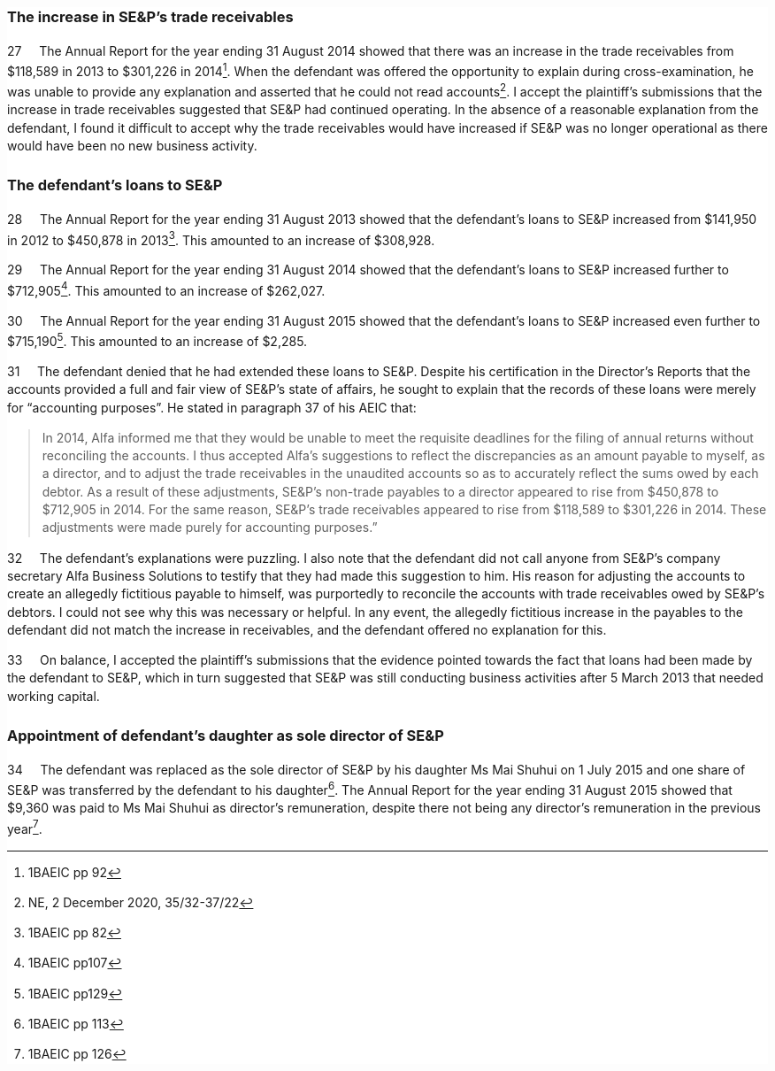 ### The increase in SE&P’s trade receivables

27     The Annual Report for the year ending 31 August 2014 showed that there was an increase in the trade receivables from $118,589 in 2013 to $301,226 in 2014[^16]. When the defendant was offered the opportunity to explain during cross-examination, he was unable to provide any explanation and asserted that he could not read accounts[^17]. I accept the plaintiff’s submissions that the increase in trade receivables suggested that SE&P had continued operating. In the absence of a reasonable explanation from the defendant, I found it difficult to accept why the trade receivables would have increased if SE&P was no longer operational as there would have been no new business activity.

### The defendant’s loans to SE&P

28     The Annual Report for the year ending 31 August 2013 showed that the defendant’s loans to SE&P increased from $141,950 in 2012 to $450,878 in 2013[^18]. This amounted to an increase of $308,928.

29     The Annual Report for the year ending 31 August 2014 showed that the defendant’s loans to SE&P increased further to $712,905[^19]. This amounted to an increase of $262,027.

30     The Annual Report for the year ending 31 August 2015 showed that the defendant’s loans to SE&P increased even further to $715,190[^20]. This amounted to an increase of $2,285.

31     The defendant denied that he had extended these loans to SE&P. Despite his certification in the Director’s Reports that the accounts provided a full and fair view of SE&P’s state of affairs, he sought to explain that the records of these loans were merely for “accounting purposes”. He stated in paragraph 37 of his AEIC that:

> In 2014, Alfa informed me that they would be unable to meet the requisite deadlines for the filing of annual returns without reconciling the accounts. I thus accepted Alfa’s suggestions to reflect the discrepancies as an amount payable to myself, as a director, and to adjust the trade receivables in the unaudited accounts so as to accurately reflect the sums owed by each debtor. As a result of these adjustments, SE&P’s non-trade payables to a director appeared to rise from $450,878 to $712,905 in 2014. For the same reason, SE&P’s trade receivables appeared to rise from $118,589 to $301,226 in 2014. These adjustments were made purely for accounting purposes.”

32     The defendant’s explanations were puzzling. I also note that the defendant did not call anyone from SE&P’s company secretary Alfa Business Solutions to testify that they had made this suggestion to him. His reason for adjusting the accounts to create an allegedly fictitious payable to himself, was purportedly to reconcile the accounts with trade receivables owed by SE&P’s debtors. I could not see why this was necessary or helpful. In any event, the allegedly fictitious increase in the payables to the defendant did not match the increase in receivables, and the defendant offered no explanation for this.

33     On balance, I accepted the plaintiff’s submissions that the evidence pointed towards the fact that loans had been made by the defendant to SE&P, which in turn suggested that SE&P was still conducting business activities after 5 March 2013 that needed working capital.

### Appointment of defendant’s daughter as sole director of SE&P

34     The defendant was replaced as the sole director of SE&P by his daughter Ms Mai Shuhui on 1 July 2015 and one share of SE&P was transferred by the defendant to his daughter[^21]. The Annual Report for the year ending 31 August 2015 showed that $9,360 was paid to Ms Mai Shuhui as director’s remuneration, despite there not being any director’s remuneration in the previous year[^22].


[^1]: A copy of the Settlement Agreement and its English translation may be found in the Agreed Bundle of Documents (“ABD”) pp 42 and 43
[^2]: Volume 1 of the Bundle of Affidavits of Evidence-in-Chief (“1BAEIC”) pp 36 to 38
[^3]: 1BAEIC pp 40
[^4]: 1BAEIC pp 41
[^5]: Statement of Claim (Amendment No. 1) (“SOC”) para 5 and Defence (Amendment No. 2) (“Defence”) para 16.
[^6]: SOC para 7 and Defence para 18
[^7]: SOC para 11 and Defence para 23
[^8]: SOC para 12
[^9]: Reply (Amendment No. 3) para 37
[^10]: Defence para 24 and 27
[^11]: Defendant’s closing submissions dated 20 January 2021, para 56
[^12]: Defendant’s closing submissions dated 20 January 2021, para 35
[^13]: Certified transcript (“NE”), 2 December 2020, 33/9-15
[^14]: NE, 1 December 2020, 92/32-94/25
[^15]: NE, 1 December 2020, 94/26-95/26
[^16]: 1BAEIC pp 92
[^17]: NE, 2 December 2020, 35/32-37/22
[^18]: 1BAEIC pp 82
[^19]: 1BAEIC pp107
[^20]: 1BAEIC pp129
[^21]: 1BAEIC pp 113
[^22]: 1BAEIC pp 126
[^23]: 1BAEIC pp 149
[^24]: NE, 2 December 2020, 44/19-32
[^25]: 1BAEIC pp 149
[^26]: NE, 2 December 2020, 43/15-44/18
[^27]: 1BAEIC pp 151. The difference between the trade receivables for the year ending 2015 ($161,147) and for the year ending 2016 ($80,282) was $80,865.
[^28]: 1BAEIC pp 149
[^29]: NE, 2 December 2020, 43/24-27
[^30]: 1BAEIC pp 67
[^31]: 1BAEIC pp 138
[^32]: Defendant’s closing submissions dated 20 January 2021, para 79
[^33]: 1BAEIC pp 149
[^34]: 1BAEIC pp 149
[^35]: ABD pp 45 and 46
[^36]: NE, 1 December 2020, 64/30-65/17
[^37]: Defence para 24 and 27
[^38]: NE, 16 September 2020, 37/3-24
[^39]: NE, 1 December 2020, 15/2-10
[^40]: NE, 2 December 2020, 28/31-29/28
[^41]: Plaintiff’s closing submissions dated 20 January 2021, para 31